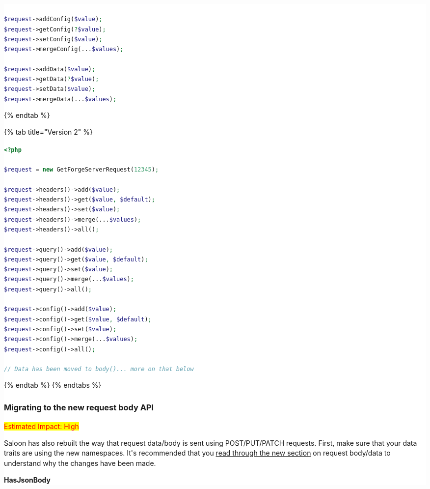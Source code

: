 ```php

$request->addConfig($value);
$request->getConfig(?$value);
$request->setConfig($value);
$request->mergeConfig(...$values);

$request->addData($value);
$request->getData(?$value);
$request->setData($value);
$request->mergeData(...$values);
```
{% endtab %}

{% tab title="Version 2" %}
```php
<?php

$request = new GetForgeServerRequest(12345);

$request->headers()->add($value);
$request->headers()->get($value, $default);
$request->headers()->set($value);
$request->headers()->merge(...$values);
$request->headers()->all();

$request->query()->add($value);
$request->query()->get($value, $default);
$request->query()->set($value);
$request->query()->merge(...$values);
$request->query()->all();

$request->config()->add($value);
$request->config()->get($value, $default);
$request->config()->set($value);
$request->config()->merge(...$values);
$request->config()->all();

// Data has been moved to body()... more on that below
```
{% endtab %}
{% endtabs %}

### Migrating to the new request body API

<mark style="color:red;">Estimated Impact: High</mark>

Saloon has also rebuilt the way that request data/body is sent using POST/PUT/PATCH requests. First, make sure that your data traits are using the new namespaces. It's recommended that you [read through the new section](../the-basics/request-body-data/) on request body/data to understand why the changes have been made.

**HasJsonBody**
